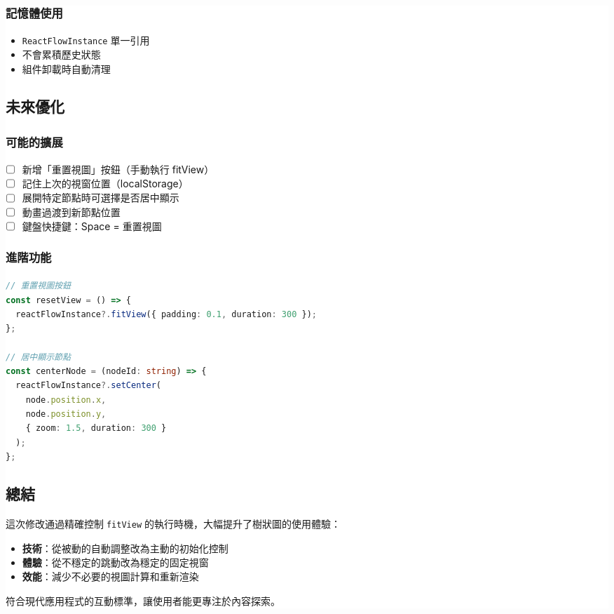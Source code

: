 ### 記憶體使用

- `ReactFlowInstance` 單一引用
- 不會累積歷史狀態
- 組件卸載時自動清理

## 未來優化

### 可能的擴展

- [ ] 新增「重置視圖」按鈕（手動執行 fitView）
- [ ] 記住上次的視窗位置（localStorage）
- [ ] 展開特定節點時可選擇是否居中顯示
- [ ] 動畫過渡到新節點位置
- [ ] 鍵盤快捷鍵：Space = 重置視圖

### 進階功能

```typescript
// 重置視圖按鈕
const resetView = () => {
  reactFlowInstance?.fitView({ padding: 0.1, duration: 300 });
};

// 居中顯示節點
const centerNode = (nodeId: string) => {
  reactFlowInstance?.setCenter(
    node.position.x,
    node.position.y,
    { zoom: 1.5, duration: 300 }
  );
};
```

## 總結

這次修改通過精確控制 `fitView` 的執行時機，大幅提升了樹狀圖的使用體驗：

- **技術**：從被動的自動調整改為主動的初始化控制
- **體驗**：從不穩定的跳動改為穩定的固定視窗
- **效能**：減少不必要的視圖計算和重新渲染

符合現代應用程式的互動標準，讓使用者能更專注於內容探索。

